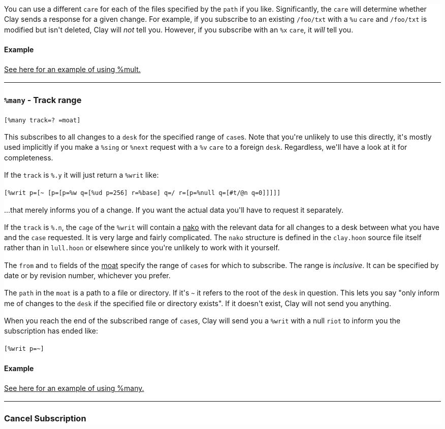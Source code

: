 You can use a different `care` for each of the files specified by the `path` if you like. Significantly, the `care` will determine whether Clay sends a response for a given change. For example, if you subscribe to an existing `/foo/txt` with a `%u` `care` and `/foo/txt` is modified but isn't deleted, Clay will _not_ tell you. However, if you subscribe with an `%x` `care`, it _will_ tell you.

#### Example

[See here for an example of using %mult.](../examples/examples.md#mult)

***

### `%many` - Track range <a href="#many---track-range" id="many---track-range"></a>

```hoon
[%many track=? =moat]
```

This subscribes to all changes to a `desk` for the specified range of `case`s. Note that you're unlikely to use this directly, it's mostly used implicitly if you make a `%sing` or `%next` request with a `%v` `care` to a foreign `desk`. Regardless, we'll have a look at it for completeness.

If the `track` is `%.y` it will just return a `%writ` like:

```hoon
[%writ p=[~ [p=[p=%w q=[%ud p=256] r=%base] q=/ r=[p=%null q=[#t/@n q=0]]]]]
```

...that merely informs you of a change. If you want the actual data you'll have to request it separately.

If the `track` is `%.n`, the `cage` of the `%writ` will contain a [nako](broken-reference) with the relevant data for all changes to a desk between what you have and the `case` requested. It is very large and fairly complicated. The `nako` structure is defined in the `clay.hoon` source file itself rather than in `lull.hoon` or elsewhere since you're unlikely to work with it yourself.

The `from` and `to` fields of the [moat](broken-reference) specify the range of `case`s for which to subscribe. The range is _inclusive_. It can be specified by date or by revision number, whichever you prefer.

The `path` in the `moat` is a path to a file or directory. If it's `~` it refers to the root of the `desk` in question. This lets you say "only inform me of changes to the `desk` if the specified file or directory exists". If it doesn't exist, Clay will not send you anything.

When you reach the end of the subscribed range of `case`s, Clay will send you a `%writ` with a null `riot` to inform you the subscription has ended like:

```hoon
[%writ p=~]
```

#### Example

[See here for an example of using %many.](../examples/examples.md#many)

***

### Cancel Subscription <a href="#cancel-subscription" id="cancel-subscription"></a>
